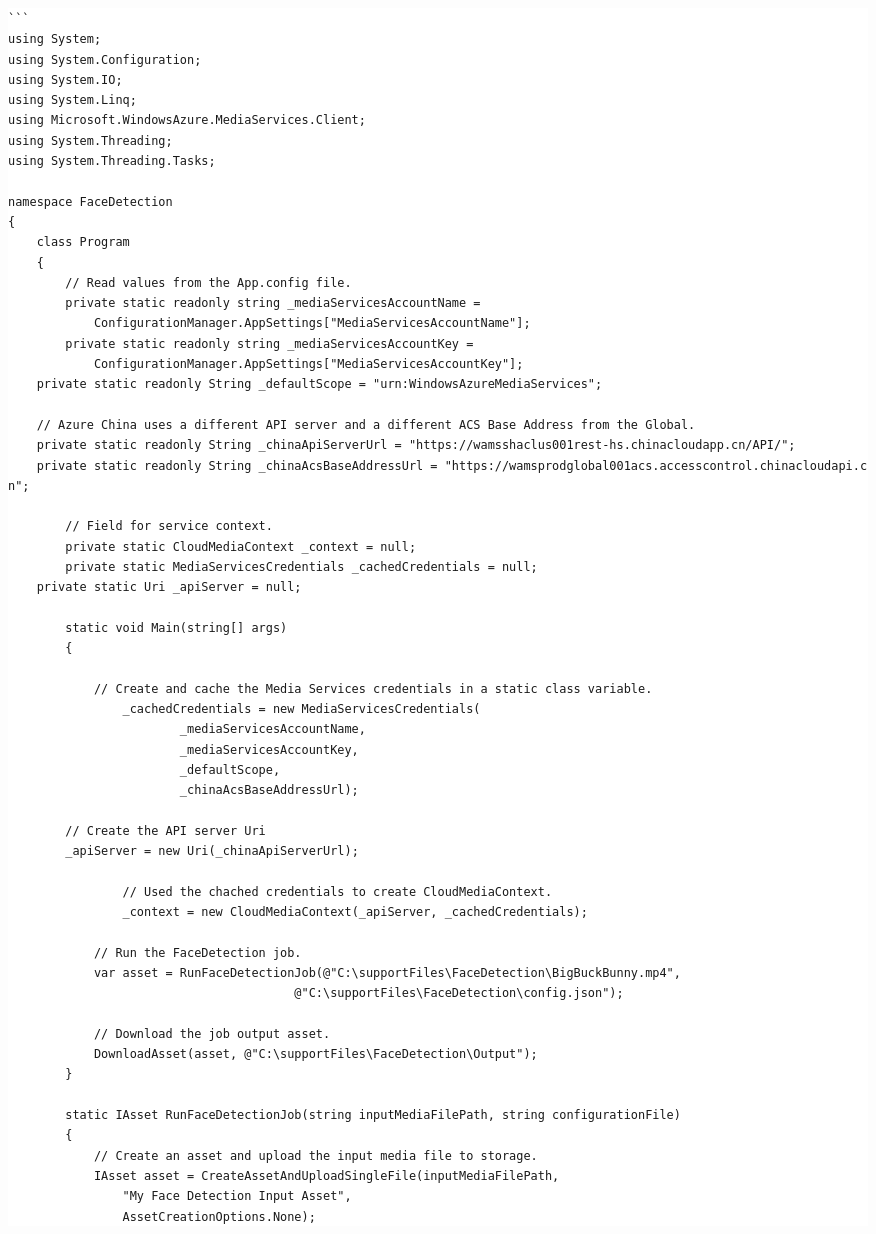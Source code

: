     ```
    using System;
    using System.Configuration;
    using System.IO;
    using System.Linq;
    using Microsoft.WindowsAzure.MediaServices.Client;
    using System.Threading;
    using System.Threading.Tasks;

    namespace FaceDetection
    {
        class Program
        {
            // Read values from the App.config file.
            private static readonly string _mediaServicesAccountName =
                ConfigurationManager.AppSettings["MediaServicesAccountName"];
            private static readonly string _mediaServicesAccountKey =
                ConfigurationManager.AppSettings["MediaServicesAccountKey"];
        private static readonly String _defaultScope = "urn:WindowsAzureMediaServices";

        // Azure China uses a different API server and a different ACS Base Address from the Global.
        private static readonly String _chinaApiServerUrl = "https://wamsshaclus001rest-hs.chinacloudapp.cn/API/";
        private static readonly String _chinaAcsBaseAddressUrl = "https://wamsprodglobal001acs.accesscontrol.chinacloudapi.cn";

            // Field for service context.
            private static CloudMediaContext _context = null;
            private static MediaServicesCredentials _cachedCredentials = null;
        private static Uri _apiServer = null;

            static void Main(string[] args)
            {

                // Create and cache the Media Services credentials in a static class variable.
                    _cachedCredentials = new MediaServicesCredentials(
                            _mediaServicesAccountName,
                            _mediaServicesAccountKey,
                            _defaultScope,
                            _chinaAcsBaseAddressUrl);

            // Create the API server Uri
            _apiServer = new Uri(_chinaApiServerUrl);

                    // Used the chached credentials to create CloudMediaContext.
                    _context = new CloudMediaContext(_apiServer, _cachedCredentials);

                // Run the FaceDetection job.
                var asset = RunFaceDetectionJob(@"C:\supportFiles\FaceDetection\BigBuckBunny.mp4",
                                            @"C:\supportFiles\FaceDetection\config.json");

                // Download the job output asset.
                DownloadAsset(asset, @"C:\supportFiles\FaceDetection\Output");
            }

            static IAsset RunFaceDetectionJob(string inputMediaFilePath, string configurationFile)
            {
                // Create an asset and upload the input media file to storage.
                IAsset asset = CreateAssetAndUploadSingleFile(inputMediaFilePath,
                    "My Face Detection Input Asset",
                    AssetCreationOptions.None);
